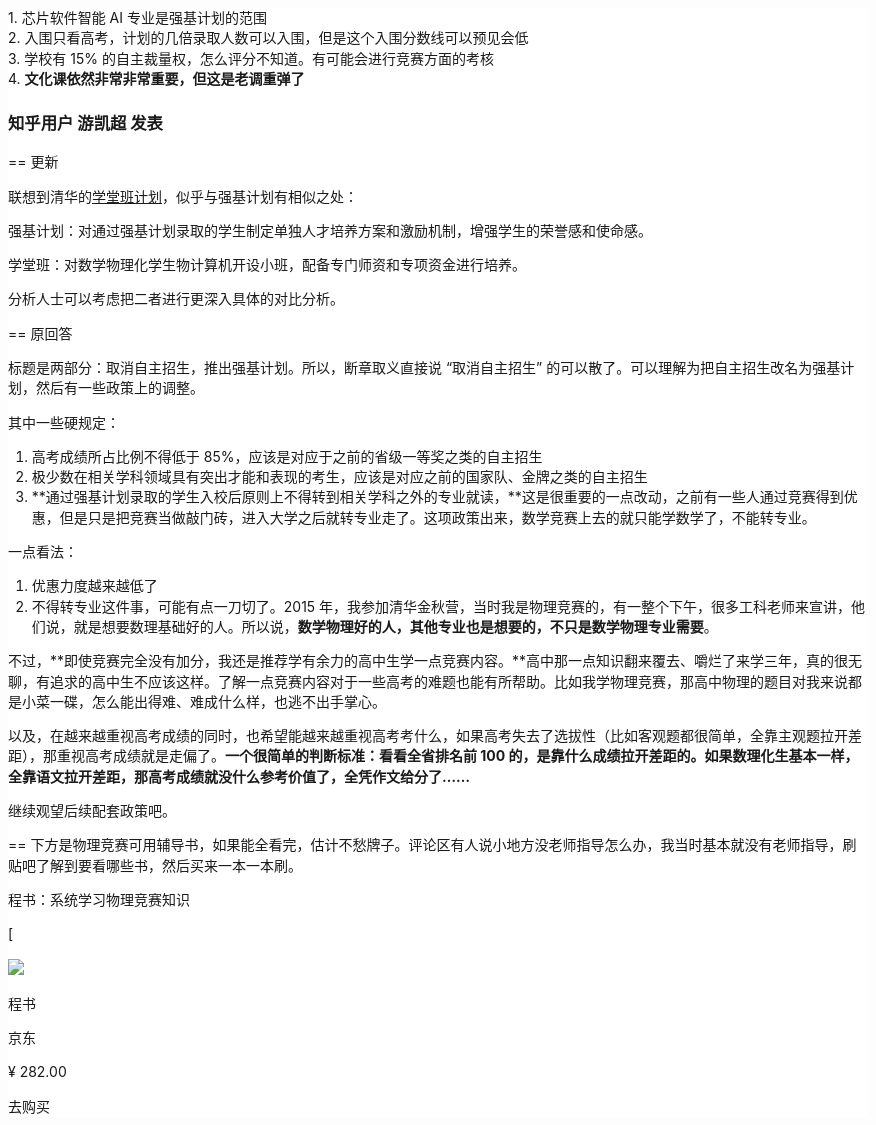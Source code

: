 1\. 芯片软件智能 AI 专业是强基计划的范围  
2\. 入围只看高考，计划的几倍录取人数可以入围，但是这个入围分数线可以预见会低  
3\. 学校有 15% 的自主裁量权，怎么评分不知道。有可能会进行竞赛方面的考核  
4\. **文化课依然非常非常重要，但这是老调重弹了**
    
    
    
    
### 知乎用户 游凯超 发表
    
\== 更新

联想到清华的[学堂班计划](https://link.zhihu.com/?target=http%3A//www.xtjh.tsinghua.edu.cn/)，似乎与强基计划有相似之处：

强基计划：对通过强基计划录取的学生制定单独人才培养方案和激励机制，增强学生的荣誉感和使命感。

学堂班：对数学物理化学生物计算机开设小班，配备专门师资和专项资金进行培养。

分析人士可以考虑把二者进行更深入具体的对比分析。

\== 原回答

标题是两部分：取消自主招生，推出强基计划。所以，断章取义直接说 “取消自主招生” 的可以散了。可以理解为把自主招生改名为强基计划，然后有一些政策上的调整。

其中一些硬规定：

1.  高考成绩所占比例不得低于 85%，应该是对应于之前的省级一等奖之类的自主招生
2.  极少数在相关学科领域具有突出才能和表现的考生，应该是对应之前的国家队、金牌之类的自主招生
3.  **通过强基计划录取的学生入校后原则上不得转到相关学科之外的专业就读，**这是很重要的一点改动，之前有一些人通过竞赛得到优惠，但是只是把竞赛当做敲门砖，进入大学之后就转专业走了。这项政策出来，数学竞赛上去的就只能学数学了，不能转专业。

一点看法：

1.  优惠力度越来越低了
2.  不得转专业这件事，可能有点一刀切了。2015 年，我参加清华金秋营，当时我是物理竞赛的，有一整个下午，很多工科老师来宣讲，他们说，就是想要数理基础好的人。所以说，**数学物理好的人，其他专业也是想要的，不只是数学物理专业需要**。

不过，**即使竞赛完全没有加分，我还是推荐学有余力的高中生学一点竞赛内容。**高中那一点知识翻来覆去、嚼烂了来学三年，真的很无聊，有追求的高中生不应该这样。了解一点竞赛内容对于一些高考的难题也能有所帮助。比如我学物理竞赛，那高中物理的题目对我来说都是小菜一碟，怎么能出得难、难成什么样，也逃不出手掌心。

以及，在越来越重视高考成绩的同时，也希望能越来越重视高考考什么，如果高考失去了选拔性（比如客观题都很简单，全靠主观题拉开差距），那重视高考成绩就是走偏了。**一个很简单的判断标准：看看全省排名前 100 的，是靠什么成绩拉开差距的。如果数理化生基本一样，全靠语文拉开差距，那高考成绩就没什么参考价值了，全凭作文给分了……**

继续观望后续配套政策吧。

\== 下方是物理竞赛可用辅导书，如果能全看完，估计不愁牌子。评论区有人说小地方没老师指导怎么办，我当时基本就没有老师指导，刷贴吧了解到要看哪些书，然后买来一本一本刷。

程书：系统学习物理竞赛知识

[

![](https://images.weserv.nl/?url=https%3A//pic3.zhimg.com/v2-39e501386d11ea8c0b5af4d6478134d9_hd.jpg)

程书

京东

¥ 282.00

去购买​

